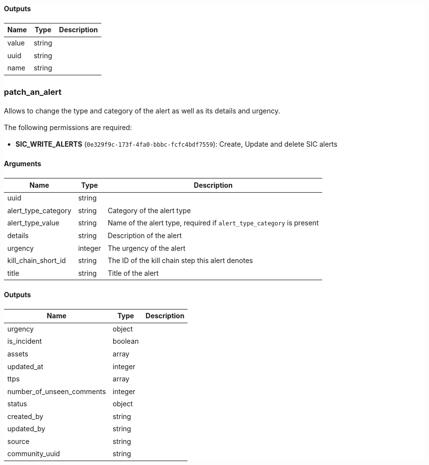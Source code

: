
#### Outputs
| Name      |  Type   |  Description  |
| --------- | ------- | --------------------------- |
| value | string |  |
| uuid | string |  |
| name | string |  |







### patch_an_alert

Allows to change the type and category of the alert as well as its details and urgency.

The following permissions are required:
 - **SIC_WRITE_ALERTS** (`0e329f9c-173f-4fa0-bbbc-fcfc4bdf7559`): Create, Update and delete SIC alerts



#### Arguments

| Name      |  Type   |  Description  |
| --------- | ------- | --------------------------- |
| uuid | string |  |
| alert_type_category | string | Category of the alert type |
| alert_type_value | string | Name of the alert type, required if `alert_type_category` is present |
| details | string | Description of the alert |
| urgency | integer | The urgency of the alert |
| kill_chain_short_id | string | The ID of the kill chain step this alert denotes |
| title | string | Title of the alert |






#### Outputs
| Name      |  Type   |  Description  |
| --------- | ------- | --------------------------- |
| urgency | object |  |
| is_incident | boolean |  |
| assets | array |  |
| updated_at | integer |  |
| ttps | array |  |
| number_of_unseen_comments | integer |  |
| status | object |  |
| created_by | string |  |
| updated_by | string |  |
| source | string |  |
| community_uuid | string |  |